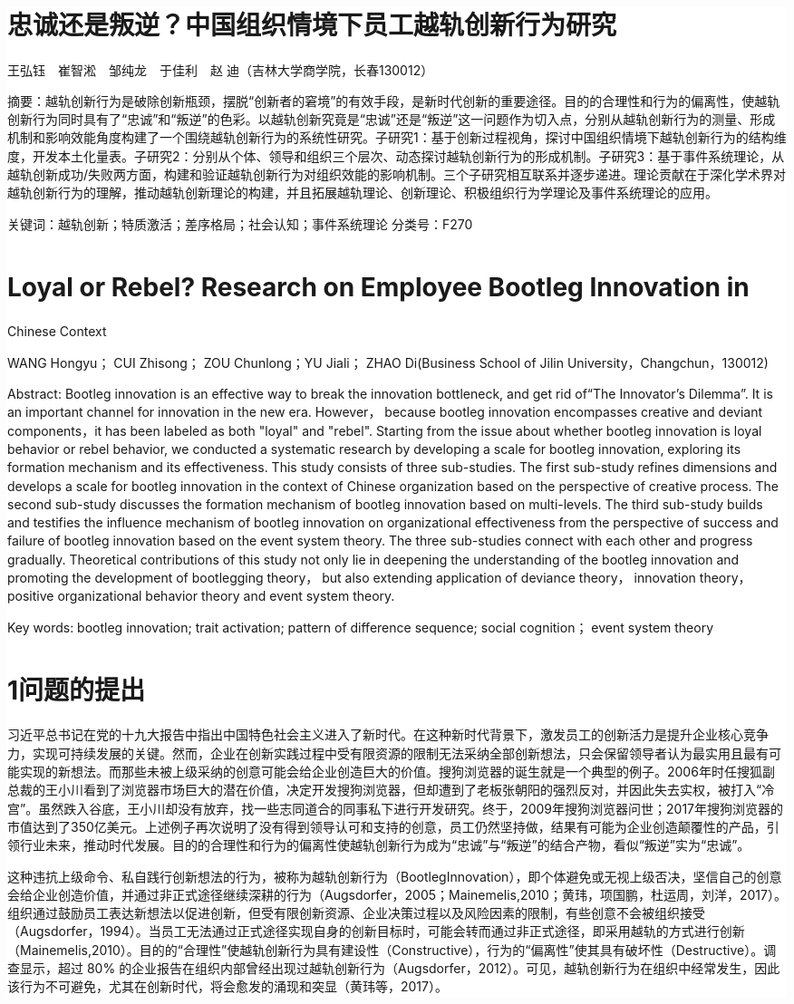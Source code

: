 # 忠诚还是叛逆？中国组织情境下员工越轨创新行为研究

王弘钰　崔智淞　邹纯龙　于佳利　赵 迪（吉林大学商学院，长春130012）

摘要：越轨创新行为是破除创新瓶颈，摆脱“创新者的窘境”的有效手段，是新时代创新的重要途径。目的的合理性和行为的偏离性，使越轨创新行为同时具有了“忠诚”和“叛逆”的色彩。以越轨创新究竟是“忠诚”还是“叛逆”这一问题作为切入点，分别从越轨创新行为的测量、形成机制和影响效能角度构建了一个围绕越轨创新行为的系统性研究。子研究1：基于创新过程视角，探讨中国组织情境下越轨创新行为的结构维度，开发本土化量表。子研究2：分别从个体、领导和组织三个层次、动态探讨越轨创新行为的形成机制。子研究3：基于事件系统理论，从越轨创新成功/失败两方面，构建和验证越轨创新行为对组织效能的影响机制。三个子研究相互联系并逐步递进。理论贡献在于深化学术界对越轨创新行为的理解，推动越轨创新理论的构建，并且拓展越轨理论、创新理论、积极组织行为学理论及事件系统理论的应用。

关键词：越轨创新；特质激活；差序格局；社会认知；事件系统理论 分类号：F270

# Loyal or Rebel? Research on Employee Bootleg Innovation in

Chinese Context

WANG Hongyu； CUI Zhisong； ZOU Chunlong；YU Jiali； ZHAO Di(Business School of Jilin University，Changchun，130012)

Abstract: Bootleg innovation is an effective way to break the innovation bottleneck, and get rid of“The Innovator’s Dilemma”. It is an important channel for innovation in the new era. However， because bootleg innovation encompasses creative and deviant components，it has been labeled as both "loyal" and "rebel". Starting from the issue about whether bootleg innovation is loyal behavior or rebel behavior, we conducted a systematic research by developing a scale for bootleg innovation, exploring its formation mechanism and its effectiveness. This study consists of three sub-studies. The first sub-study refines dimensions and develops a scale for bootleg innovation in the context of Chinese organization based on the perspective of creative process. The second sub-study discusses the formation mechanism of bootleg innovation based on multi-levels. The third sub-study builds and testifies the influence mechanism of bootleg innovation on organizational effectiveness from the perspective of success and failure of bootleg innovation based on the event system theory. The three sub-studies connect with each other and progress gradually. Theoretical contributions of this study not only lie in deepening the understanding of the bootleg innovation and promoting the development of bootlegging theory， but also extending application of deviance theory， innovation theory， positive organizational behavior theory and event system theory.

Key words: bootleg innovation; trait activation; pattern of difference sequence; social cognition； event system theory

# 1问题的提出

习近平总书记在党的十九大报告中指出中国特色社会主义进入了新时代。在这种新时代背景下，激发员工的创新活力是提升企业核心竞争力，实现可持续发展的关键。然而，企业在创新实践过程中受有限资源的限制无法采纳全部创新想法，只会保留领导者认为最实用且最有可能实现的新想法。而那些未被上级采纳的创意可能会给企业创造巨大的价值。搜狗浏览器的诞生就是一个典型的例子。2006年时任搜狐副总裁的王小川看到了浏览器市场巨大的潜在价值，决定开发搜狗浏览器，但却遭到了老板张朝阳的强烈反对，并因此失去实权，被打入“冷宫”。虽然跌入谷底，王小川却没有放弃，找一些志同道合的同事私下进行开发研究。终于，2009年搜狗浏览器问世；2017年搜狗浏览器的市值达到了350亿美元。上述例子再次说明了没有得到领导认可和支持的创意，员工仍然坚持做，结果有可能为企业创造颠覆性的产品，引领行业未来，推动时代发展。目的的合理性和行为的偏离性使越轨创新行为成为“忠诚”与“叛逆”的结合产物，看似“叛逆”实为“忠诚”。

这种违抗上级命令、私自践行创新想法的行为，被称为越轨创新行为（BootlegInnovation），即个体避免或无视上级否决，坚信自己的创意会给企业创造价值，并通过非正式途径继续深耕的行为（Augsdorfer，2005；Mainemelis,2010；黄玮，项国鹏，杜运周，刘洋，2017）。组织通过鼓励员工表达新想法以促进创新，但受有限创新资源、企业决策过程以及风险因素的限制，有些创意不会被组织接受（Augsdorfer，1994）。当员工无法通过正式途径实现自身的创新目标时，可能会转而通过非正式途径，即采用越轨的方式进行创新（Mainemelis,2010）。目的的“合理性”使越轨创新行为具有建设性（Constructive），行为的“偏离性”使其具有破坏性（Destructive）。调查显示，超过 $80 \%$ 的企业报告在组织内部曾经出现过越轨创新行为（Augsdorfer，2012）。可见，越轨创新行为在组织中经常发生，因此该行为不可避免，尤其在创新时代，将会愈发的涌现和突显（黄玮等，2017）。
